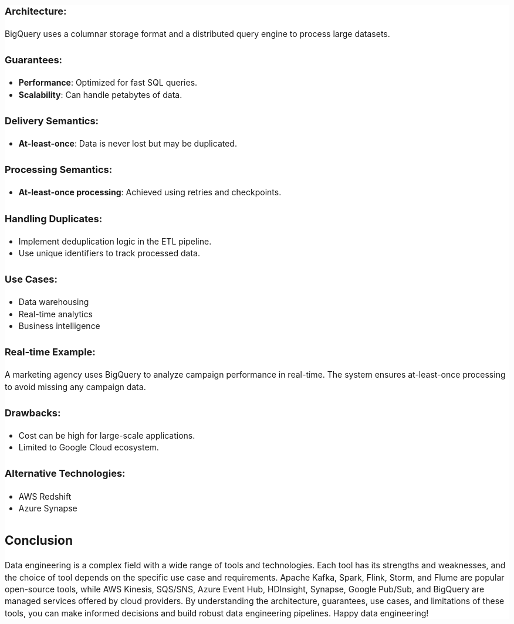 ### Architecture:
BigQuery uses a columnar storage format and a distributed query engine to process large datasets.

### Guarantees:
- **Performance**: Optimized for fast SQL queries.
- **Scalability**: Can handle petabytes of data.

### Delivery Semantics:
- **At-least-once**: Data is never lost but may be duplicated.

### Processing Semantics:
- **At-least-once processing**: Achieved using retries and checkpoints.

### Handling Duplicates:
- Implement deduplication logic in the ETL pipeline.
- Use unique identifiers to track processed data.

### Use Cases:
- Data warehousing
- Real-time analytics
- Business intelligence

### Real-time Example:
A marketing agency uses BigQuery to analyze campaign performance in real-time. The system ensures at-least-once processing to avoid missing any campaign data.

### Drawbacks:
- Cost can be high for large-scale applications.
- Limited to Google Cloud ecosystem.

### Alternative Technologies:
- AWS Redshift
- Azure Synapse

## Conclusion

Data engineering is a complex field with a wide range of tools and technologies. Each tool has its strengths and weaknesses, and the choice of tool depends on the specific use case and requirements. Apache Kafka, Spark, Flink, Storm, and Flume are popular open-source tools, while AWS Kinesis, SQS/SNS, Azure Event Hub, HDInsight, Synapse, Google Pub/Sub, and BigQuery are managed services offered by cloud providers. By understanding the architecture, guarantees, use cases, and limitations of these tools, you can make informed decisions and build robust data engineering pipelines.
Happy data engineering!
